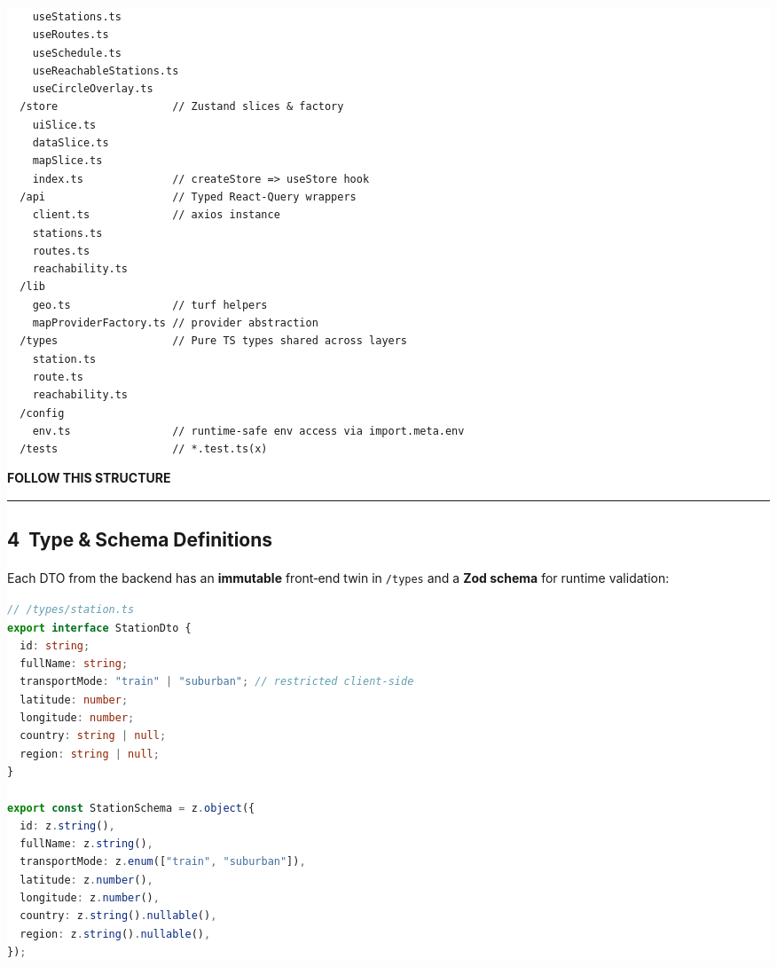 ```
    useStations.ts
    useRoutes.ts
    useSchedule.ts
    useReachableStations.ts
    useCircleOverlay.ts
  /store                  // Zustand slices & factory
    uiSlice.ts
    dataSlice.ts
    mapSlice.ts
    index.ts              // createStore => useStore hook
  /api                    // Typed React‑Query wrappers
    client.ts             // axios instance
    stations.ts
    routes.ts
    reachability.ts
  /lib
    geo.ts                // turf helpers
    mapProviderFactory.ts // provider abstraction
  /types                  // Pure TS types shared across layers
    station.ts
    route.ts
    reachability.ts
  /config
    env.ts                // runtime‑safe env access via import.meta.env
  /tests                  // *.test.ts(x)
```

**FOLLOW THIS STRUCTURE**

---

## 4  Type & Schema Definitions

Each DTO from the backend has an **immutable** front‑end twin in `/types` and a **Zod schema** for runtime validation:

```ts
// /types/station.ts
export interface StationDto {
  id: string;
  fullName: string;
  transportMode: "train" | "suburban"; // restricted client‑side
  latitude: number;
  longitude: number;
  country: string | null;
  region: string | null;
}

export const StationSchema = z.object({
  id: z.string(),
  fullName: z.string(),
  transportMode: z.enum(["train", "suburban"]),
  latitude: z.number(),
  longitude: z.number(),
  country: z.string().nullable(),
  region: z.string().nullable(),
});
```
